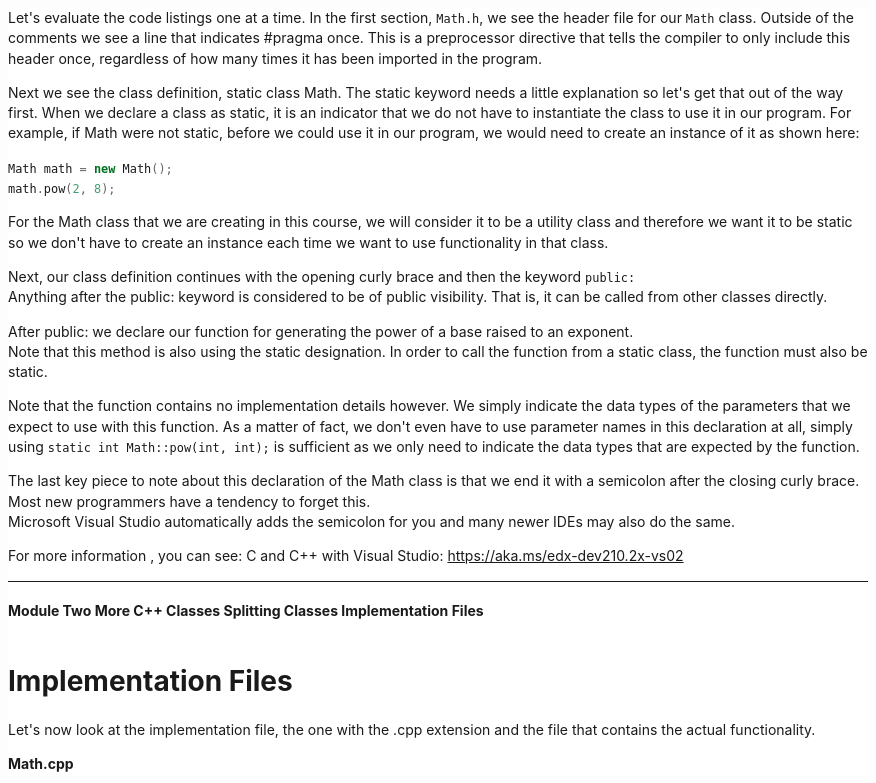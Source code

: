 Let's evaluate the code listings one at a time.  In the first section, `Math.h`, we see the header file 
for our `Math` class.  Outside of the comments we see a line that indicates #pragma once.  This is a 
preprocessor directive that tells the compiler to only include this header once, regardless of how 
many times it has been imported in the program.

Next we see the class definition, static class Math.  The static keyword needs a little explanation 
so let's get that out of the way first.  When we declare a class as static, it is an indicator that 
we do not have to instantiate the class to use it in our program.  For example, if Math were not 
static, before we could use it in our program, we would need to create an instance of it as shown here:

```c++
Math math = new Math();
math.pow(2, 8);
```

For the Math class that we are creating in this course, we will consider it to be a utility class 
and therefore we want it to be static so we don't have to create an instance each time we want to 
use functionality in that class.

Next, our class definition continues with the opening curly brace and then the keyword `public:`   
Anything after the public: keyword is considered to be of public visibility.  That is, it can be 
called from other classes directly.   

After public: we declare our function for generating the power of a base raised to an exponent.  
Note that this method is also using the static designation.  In order to call the function from a 
static class, the function must also be static.

Note that the function contains no implementation details however.  We simply indicate the data 
types of the parameters that we expect to use with this function.  As a matter of fact, we don't 
even have to use parameter names in this declaration at all, simply using `static int Math::pow(int, int);` 
is sufficient as we only need to indicate the data types that are expected by the function.

The last key piece to note about this declaration of the Math class is that we end it with a 
semicolon after the closing curly brace.  Most new programmers have a tendency to forget this.  
Microsoft Visual Studio automatically adds the semicolon for you and many newer IDEs may also 
do the same.

For more information , you can see: 
C and C++ with Visual Studio: https://aka.ms/edx-dev210.2x-vs02

---

#### Module Two More C++ Classes   Splitting Classes   Implementation Files

# Implementation Files

Let's now look at the implementation file, the one with the .cpp extension and the file that 
contains the actual functionality.

**Math.cpp**

